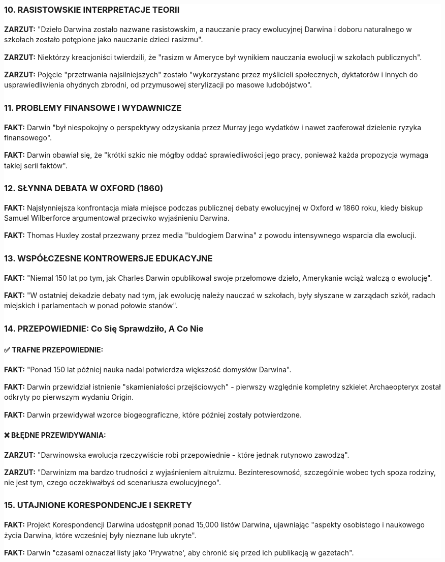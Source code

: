 ### 10. **RASISTOWSKIE INTERPRETACJE TEORII**
**ZARZUT:** "Dzieło Darwina zostało nazwane rasistowskim, a nauczanie pracy ewolucyjnej Darwina i doboru naturalnego w szkołach zostało potępione jako nauczanie dzieci rasizmu".

**ZARZUT:** Niektórzy kreacjoniści twierdzili, że "rasizm w Ameryce był wynikiem nauczania ewolucji w szkołach publicznych".

**ZARZUT:** Pojęcie "przetrwania najsilniejszych" zostało "wykorzystane przez myślicieli społecznych, dyktatorów i innych do usprawiedliwienia ohydnych zbrodni, od przymusowej sterylizacji po masowe ludobójstwo".

### 11. **PROBLEMY FINANSOWE I WYDAWNICZE**
**FAKT:** Darwin "był niespokojny o perspektywy odzyskania przez Murray jego wydatków i nawet zaoferował dzielenie ryzyka finansowego".

**FAKT:** Darwin obawiał się, że "krótki szkic nie mógłby oddać sprawiedliwości jego pracy, ponieważ każda propozycja wymaga takiej serii faktów".

### 12. **SŁYNNA DEBATA W OXFORD (1860)**
**FAKT:** Najsłynniejsza konfrontacja miała miejsce podczas publicznej debaty ewolucyjnej w Oxford w 1860 roku, kiedy biskup Samuel Wilberforce argumentował przeciwko wyjaśnieniu Darwina.

**FAKT:** Thomas Huxley został przezwany przez media "buldogiem Darwina" z powodu intensywnego wsparcia dla ewolucji.

### 13. **WSPÓŁCZESNE KONTROWERSJE EDUKACYJNE**
**FAKT:** "Niemal 150 lat po tym, jak Charles Darwin opublikował swoje przełomowe dzieło, Amerykanie wciąż walczą o ewolucję".

**FAKT:** "W ostatniej dekadzie debaty nad tym, jak ewolucję należy nauczać w szkołach, były słyszane w zarządach szkół, radach miejskich i parlamentach w ponad połowie stanów".

### 14. **PRZEPOWIEDNIE: Co Się Sprawdziło, A Co Nie**

#### ✅ TRAFNE PRZEPOWIEDNIE:
**FAKT:** "Ponad 150 lat później nauka nadal potwierdza większość domysłów Darwina".

**FAKT:** Darwin przewidział istnienie "skamieniałości przejściowych" - pierwszy względnie kompletny szkielet Archaeopteryx został odkryty po pierwszym wydaniu Origin.

**FAKT:** Darwin przewidywał wzorce biogeograficzne, które później zostały potwierdzone.

#### ❌ BŁĘDNE PRZEWIDYWANIA:
**ZARZUT:** "Darwinowska ewolucja rzeczywiście robi przepowiednie - które jednak rutynowo zawodzą".

**ZARZUT:** "Darwinizm ma bardzo trudności z wyjaśnieniem altruizmu. Bezinteresowność, szczególnie wobec tych spoza rodziny, nie jest tym, czego oczekiwałbyś od scenariusza ewolucyjnego".

### 15. **UTAJNIONE KORESPONDENCJE I SEKRETY**
**FAKT:** Projekt Korespondencji Darwina udostępnił ponad 15,000 listów Darwina, ujawniając "aspekty osobistego i naukowego życia Darwina, które wcześniej były nieznane lub ukryte".

**FAKT:** Darwin "czasami oznaczał listy jako 'Prywatne', aby chronić się przed ich publikacją w gazetach".
